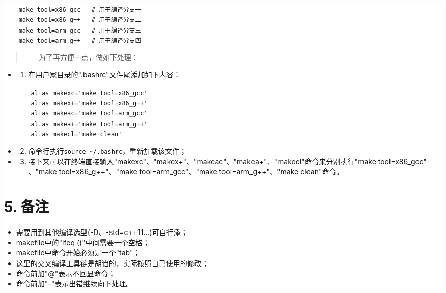 ```Shell
    make tool=x86_gcc   # 用于编译分支一
    make tool=x86_g++   # 用于编译分支二
    make tool=arm_gcc   # 用于编译分支三
    make tool=arm_g++   # 用于编译分支四
```

> &emsp;&emsp;为了再方便一点，做如下处理：

- 1. 在用户家目录的".bashrc"文件尾添加如下内容：
    ```Shell
        alias makexc='make tool=x86_gcc'
        alias makex+='make tool=x86_g++'
        alias makeac='make tool=arm_gcc'
        alias makea+='make tool=arm_g++'
        alias makecl='make clean'
    ```
- 2. 命令行执行`source ~/.bashrc`，重新加载该文件；
- 3. 接下来可以在终端直接输入"makexc"、"makex+"、"makeac"、"makea+"、"makecl"命令来分别执行"make tool=x86_gcc" 、"make tool=x86_g++"、"make tool=arm_gcc"、"make tool=arm_g++"、"make clean"命令。

# 5. 备注

- 需要用到其他编译选型(-D、-std=c++11...)可自行添；
- makefile中的"ifeq ()"中间需要一个空格；
- makefile中命令开始必须是一个"tab"；
- 这里的交叉编译工具链是胡诌的，实际按照自己使用的修改；
- 命令前加"@"表示不回显命令；
- 命令前加"-"表示出错继续向下处理。